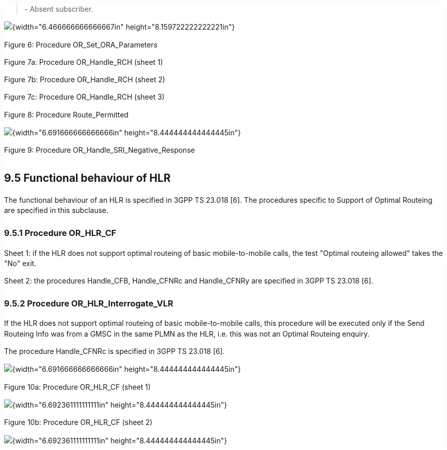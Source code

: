 > \- Absent subscriber.

![](media/image10.wmf){width="6.466666666666667in"
height="8.159722222222221in"}

Figure 6: Procedure OR\_Set\_ORA\_Parameters

Figure 7a: Procedure OR\_Handle\_RCH (sheet 1)

Figure 7b: Procedure OR\_Handle\_RCH (sheet 2)

Figure 7c: Procedure OR\_Handle\_RCH (sheet 3)

Figure 8: Procedure Route\_Permitted

![](media/image15.wmf){width="6.691666666666666in"
height="8.444444444444445in"}

Figure 9: Procedure OR\_Handle\_SRI\_Negative\_Response

9.5 Functional behaviour of HLR
-------------------------------

The functional behaviour of an HLR is specified in 3GPP TS 23.018 \[6\].
The procedures specific to Support of Optimal Routeing are specified in
this subclause.

### 9.5.1 Procedure OR\_HLR\_CF

Sheet 1: if the HLR does not support optimal routeing of basic
mobile-to-mobile calls, the test \"Optimal routeing allowed\" takes the
\"No\" exit.

Sheet 2: the procedures Handle\_CFB, Handle\_CFNRc and Handle\_CFNRy are
specified in 3GPP TS 23.018 \[6\].

### 9.5.2 Procedure OR\_HLR\_Interrogate\_VLR

If the HLR does not support optimal routeing of basic mobile-to-mobile
calls, this procedure will be executed only if the Send Routeing Info
was from a GMSC in the same PLMN as the HLR, i.e. this was not an
Optimal Routeing enquiry.

The procedure Handle\_CFNRc is specified in 3GPP TS 23.018 \[6\].

![](media/image16.wmf){width="6.691666666666666in"
height="8.444444444444445in"}

Figure 10a: Procedure OR\_HLR\_CF (sheet 1)

![](media/image17.wmf){width="6.692361111111111in"
height="8.444444444444445in"}

Figure 10b: Procedure OR\_HLR\_CF (sheet 2)

![](media/image18.wmf){width="6.692361111111111in"
height="8.444444444444445in"}
